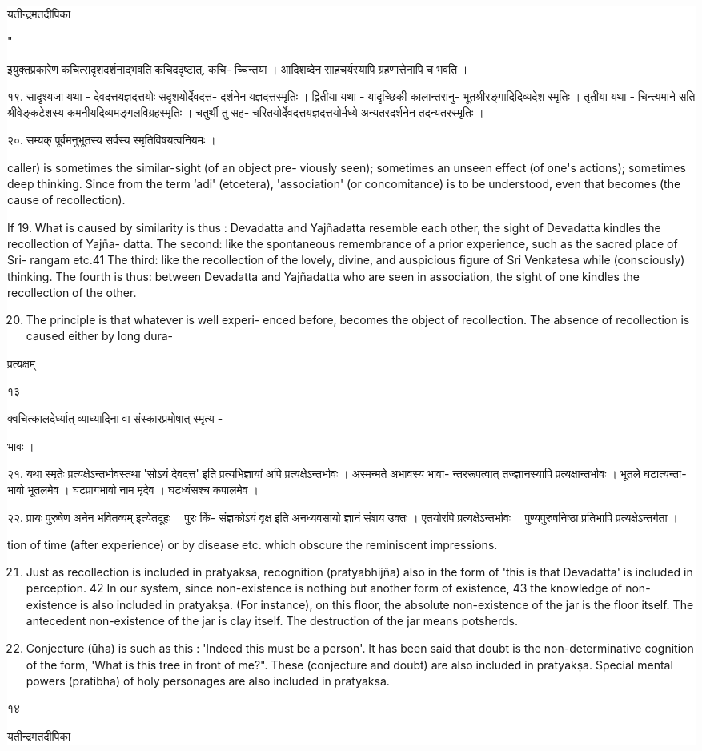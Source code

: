 यतीन्द्रमतदीपिका 

" 

इयुक्तप्रकारेण कचित्सदृशदर्शनाद्भवति कचिददृष्टात्, कचि- च्चिन्तया । आदिशब्देन साहचर्यस्यापि ग्रहणात्तेनापि च भवति । 

१९. सादृश्यजा यथा - देवदत्तयज्ञदत्तयोः सदृशयोर्देवदत्त- दर्शनेन यज्ञदत्तस्मृतिः । द्वितीया यथा - यादृच्छिकी कालान्तरानु- भूतश्रीरङ्गादिदिव्यदेश स्मृतिः । तृतीया यथा - चिन्त्यमाने सति श्रीवेङ्कटेशस्य कमनीयदिव्यमङ्गलविग्रहस्मृतिः । चतुर्थी तु सह- चरितयोर्देवदत्तयज्ञदत्तयोर्मध्ये अन्यतरदर्शनेन तदन्यतरस्मृतिः । 

२०. सम्यक् पूर्वमनुभूतस्य सर्वस्य स्मृतिविषयत्वनियमः । 

caller) is sometimes the similar-sight (of an object pre- viously seen); sometimes an unseen effect (of one's actions); sometimes deep thinking. Since from the term ‘adi' (etcetera), 'association' (or concomitance) is to be understood, even that becomes (the cause of recollection). 

If 19. What is caused by similarity is thus : Devadatta and Yajñadatta resemble each other, the sight of Devadatta kindles the recollection of Yajña- datta. The second: like the spontaneous remembrance of a prior experience, such as the sacred place of Sri- rangam etc.41 The third: like the recollection of the lovely, divine, and auspicious figure of Sri Venkatesa while (consciously) thinking. The fourth is thus: between Devadatta and Yajñadatta who are seen in association, the sight of one kindles the recollection of the other. 

20. The principle is that whatever is well experi- enced before, becomes the object of recollection. The absence of recollection is caused either by long dura- 

प्रत्यक्षम् 

१३ 

क्वचित्कालदेर्ध्यात् व्याध्यादिना वा संस्कारप्रमोषात् स्मृत्य - 

भावः । 

२१. यथा स्मृतेः प्रत्यक्षेऽन्तर्भावस्तथा 'सोऽयं देवदत्त' इति प्रत्यभिज्ञायां अपि प्रत्यक्षेऽन्तर्भावः । अस्मन्मते अभावस्य भावा- न्तररूपत्वात् तज्ज्ञानस्यापि प्रत्यक्षान्तर्भावः । भूतले घटात्यन्ता- भावो भूतलमेव । घटप्रागभावो नाम मृदेव । घटध्वंसश्च कपालमेव । 

२२. प्रायः पुरुषेण अनेन भवितव्यम् इत्येतदूहः । पुरः किं- संज्ञकोऽयं वृक्ष इति अनध्यवसायो ज्ञानं संशय उक्तः । एतयोरपि प्रत्यक्षेऽन्तर्भावः । पुण्यपुरुषनिष्ठा प्रतिभापि प्रत्यक्षेऽन्तर्गता । 

tion of time (after experience) or by disease etc. which obscure the reminiscent impressions. 

21. Just as recollection is included in pratyaksa, recognition (pratyabhijñā) also in the form of 'this is that Devadatta' is included in perception. 42 In our system, since non-existence is nothing but another form of existence, 43 the knowledge of non-existence is also included in pratyakṣa. (For instance), on this floor, the absolute non-existence of the jar is the floor itself. The antecedent non-existence of the jar is clay itself. The destruction of the jar means potsherds. 

22. Conjecture (ūha) is such as this : 'Indeed this must be a person'. It has been said that doubt is the non-determinative cognition of the form, 'What is this tree in front of me?". These (conjecture and doubt) are also included in pratyakṣa. Special mental powers (pratibha) of holy personages are also included in pratyaksa. 

१४ 

यतीन्द्रमतदीपिका 
